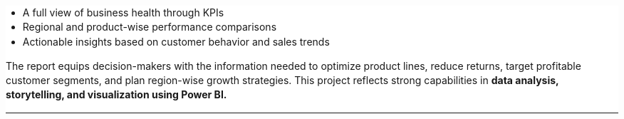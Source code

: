 - A full view of business health through KPIs
- Regional and product-wise performance comparisons
- Actionable insights based on customer behavior and sales trends

The report equips decision-makers with the information needed to optimize product lines, reduce returns, target profitable customer segments, and plan region-wise growth strategies. This project reflects strong capabilities in **data analysis, storytelling, and visualization using Power BI.**

---
